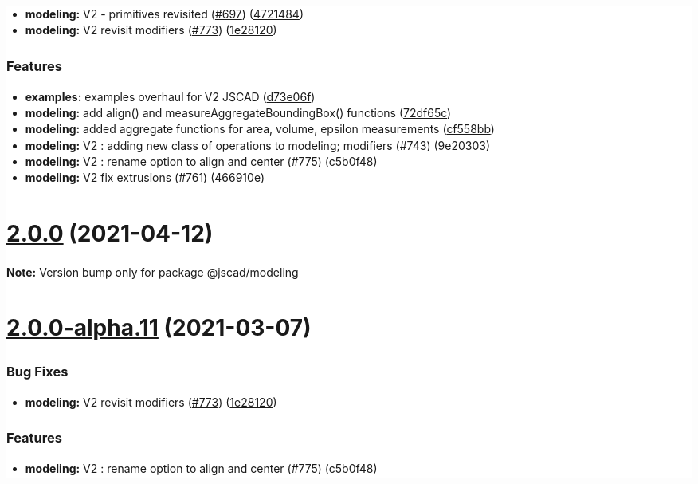 * **modeling:** V2 - primitives revisited ([#697](https://github.com/jscad/OpenJSCAD.org/issues/697)) ([4721484](https://github.com/jscad/OpenJSCAD.org/commit/47214847b9ea1a144bd0ec595318979199c47dea))
* **modeling:** V2 revisit modifiers ([#773](https://github.com/jscad/OpenJSCAD.org/issues/773)) ([1e28120](https://github.com/jscad/OpenJSCAD.org/commit/1e28120d2b8505dc1882cf3d607296d6fcd5526d))


### Features

* **examples:** examples overhaul for V2 JSCAD ([d73e06f](https://github.com/jscad/OpenJSCAD.org/commit/d73e06f51e187e673487c3d9599672e66ac441d7))
* **modeling:** add align() and measureAggregateBoundingBox() functions ([72df65c](https://github.com/jscad/OpenJSCAD.org/commit/72df65cfec065f26a84a8bb1ff80f5750a9972bf))
* **modeling:** added aggregate functions for area, volume, epsilon measurements ([cf558bb](https://github.com/jscad/OpenJSCAD.org/commit/cf558bb7d0df1ab4562fda022a8db2c4216d7514))
* **modeling:** V2 : adding new class of operations to modeling; modifiers ([#743](https://github.com/jscad/OpenJSCAD.org/issues/743)) ([9e20303](https://github.com/jscad/OpenJSCAD.org/commit/9e20303255fb10bf11251dbefffa6b8c1dad9b49))
* **modeling:** V2 : rename option to align and center ([#775](https://github.com/jscad/OpenJSCAD.org/issues/775)) ([c5b0f48](https://github.com/jscad/OpenJSCAD.org/commit/c5b0f48bbd980b59876d73b673a0e3bef44d2b30))
* **modeling:** V2 fix extrusions ([#761](https://github.com/jscad/OpenJSCAD.org/issues/761)) ([466910e](https://github.com/jscad/OpenJSCAD.org/commit/466910e7c1a3398065ba2895871c42f35877834a))





# [2.0.0](https://github.com/jscad/OpenJSCAD.org/compare/@jscad/modeling@2.0.0-alpha.11...@jscad/modeling@2.0.0) (2021-04-12)

**Note:** Version bump only for package @jscad/modeling





# [2.0.0-alpha.11](https://github.com/jscad/OpenJSCAD.org/compare/@jscad/modeling@2.0.0-alpha.10...@jscad/modeling@2.0.0-alpha.11) (2021-03-07)


### Bug Fixes

* **modeling:** V2 revisit modifiers ([#773](https://github.com/jscad/OpenJSCAD.org/issues/773)) ([1e28120](https://github.com/jscad/OpenJSCAD.org/commit/1e28120d2b8505dc1882cf3d607296d6fcd5526d))


### Features

* **modeling:** V2 : rename option to align and center ([#775](https://github.com/jscad/OpenJSCAD.org/issues/775)) ([c5b0f48](https://github.com/jscad/OpenJSCAD.org/commit/c5b0f48bbd980b59876d73b673a0e3bef44d2b30))
